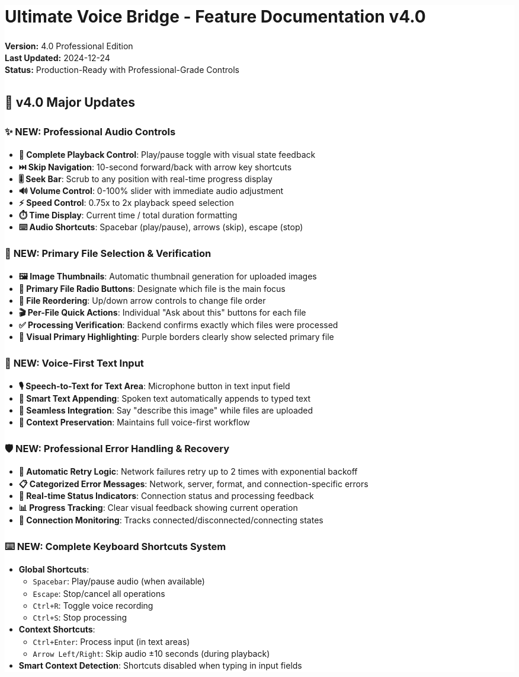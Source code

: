 # Ultimate Voice Bridge - Feature Documentation v4.0

**Version:** 4.0 Professional Edition  
**Last Updated:** 2024-12-24  
**Status:** Production-Ready with Professional-Grade Controls  

## 🎉 v4.0 Major Updates

### ✨ **NEW: Professional Audio Controls**
- **🎵 Complete Playback Control**: Play/pause toggle with visual state feedback
- **⏭️ Skip Navigation**: 10-second forward/back with arrow key shortcuts  
- **🎚️ Seek Bar**: Scrub to any position with real-time progress display
- **🔊 Volume Control**: 0-100% slider with immediate audio adjustment
- **⚡ Speed Control**: 0.75x to 2x playback speed selection
- **⏱️ Time Display**: Current time / total duration formatting
- **⌨️ Audio Shortcuts**: Spacebar (play/pause), arrows (skip), escape (stop)

### 🎯 **NEW: Primary File Selection & Verification**
- **🖼️ Image Thumbnails**: Automatic thumbnail generation for uploaded images
- **🎯 Primary File Radio Buttons**: Designate which file is the main focus
- **🔄 File Reordering**: Up/down arrow controls to change file order
- **🎬 Per-File Quick Actions**: Individual "Ask about this" buttons for each file
- **✅ Processing Verification**: Backend confirms exactly which files were processed
- **💜 Visual Primary Highlighting**: Purple borders clearly show selected primary file

### 🎤 **NEW: Voice-First Text Input**
- **🎙️ Speech-to-Text for Text Area**: Microphone button in text input field
- **📝 Smart Text Appending**: Spoken text automatically appends to typed text
- **🔗 Seamless Integration**: Say "describe this image" while files are uploaded
- **🎯 Context Preservation**: Maintains full voice-first workflow

### 🛡️ **NEW: Professional Error Handling & Recovery**
- **🔄 Automatic Retry Logic**: Network failures retry up to 2 times with exponential backoff
- **📋 Categorized Error Messages**: Network, server, format, and connection-specific errors
- **🎯 Real-time Status Indicators**: Connection status and processing feedback
- **📊 Progress Tracking**: Clear visual feedback showing current operation
- **🔌 Connection Monitoring**: Tracks connected/disconnected/connecting states

### ⌨️ **NEW: Complete Keyboard Shortcuts System**
- **Global Shortcuts**:
  - `Spacebar`: Play/pause audio (when available)
  - `Escape`: Stop/cancel all operations  
  - `Ctrl+R`: Toggle voice recording
  - `Ctrl+S`: Stop processing
- **Context Shortcuts**:
  - `Ctrl+Enter`: Process input (in text areas)
  - `Arrow Left/Right`: Skip audio ±10 seconds (during playback)
- **Smart Context Detection**: Shortcuts disabled when typing in input fields
